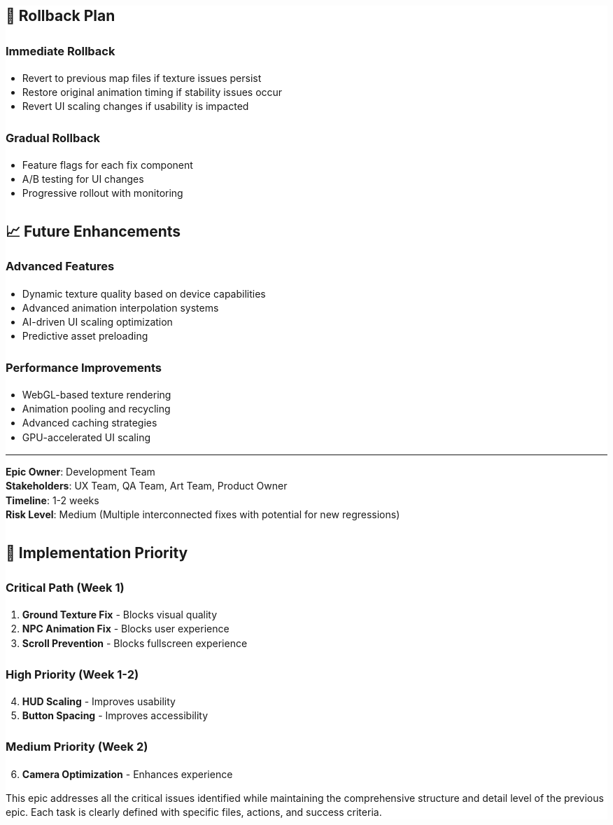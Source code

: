 ## 🔄 Rollback Plan

### Immediate Rollback
- Revert to previous map files if texture issues persist
- Restore original animation timing if stability issues occur
- Revert UI scaling changes if usability is impacted

### Gradual Rollback
- Feature flags for each fix component
- A/B testing for UI changes
- Progressive rollout with monitoring

## 📈 Future Enhancements

### Advanced Features
- Dynamic texture quality based on device capabilities
- Advanced animation interpolation systems
- AI-driven UI scaling optimization
- Predictive asset preloading

### Performance Improvements
- WebGL-based texture rendering
- Animation pooling and recycling
- Advanced caching strategies
- GPU-accelerated UI scaling

---

**Epic Owner**: Development Team  
**Stakeholders**: UX Team, QA Team, Art Team, Product Owner  
**Timeline**: 1-2 weeks  
**Risk Level**: Medium (Multiple interconnected fixes with potential for new regressions)

## 🎯 Implementation Priority

### Critical Path (Week 1)
1. **Ground Texture Fix** - Blocks visual quality
2. **NPC Animation Fix** - Blocks user experience
3. **Scroll Prevention** - Blocks fullscreen experience

### High Priority (Week 1-2)
4. **HUD Scaling** - Improves usability
5. **Button Spacing** - Improves accessibility

### Medium Priority (Week 2)
6. **Camera Optimization** - Enhances experience

This epic addresses all the critical issues identified while maintaining the comprehensive structure and detail level of the previous epic. Each task is clearly defined with specific files, actions, and success criteria.
